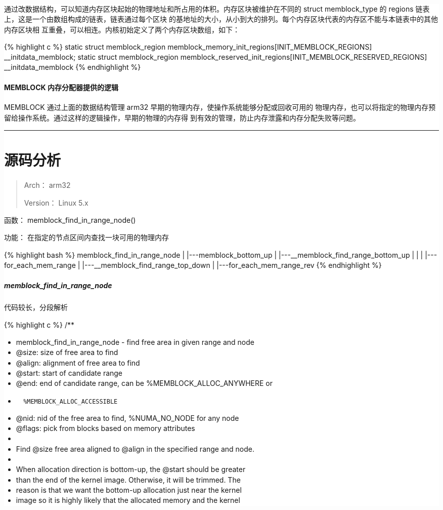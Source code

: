 
通过改数据结构，可以知道内存区块起始的物理地址和所占用的体积。内存区块被维护在不同的
struct memblock_type 的 regions 链表上，这是一个由数组构成的链表，链表通过每个区块
的基地址的大小，从小到大的排列。每个内存区块代表的内存区不能与本链表中的其他内存区块相
互重叠，可以相连。内核初始定义了两个内存区块数组，如下：

{% highlight c %}
static struct memblock_region memblock_memory_init_regions[INIT_MEMBLOCK_REGIONS] __initdata_memblock;
static struct memblock_region memblock_reserved_init_regions[INIT_MEMBLOCK_RESERVED_REGIONS] __initdata_memblock
{% endhighlight %}

#### MEMBLOCK 内存分配器提供的逻辑

MEMBLOCK 通过上面的数据结构管理 arm32 早期的物理内存，使操作系统能够分配或回收可用的
物理内存，也可以将指定的物理内存预留给操作系统。通过这样的逻辑操作，早期的物理的内存得
到有效的管理，防止内存泄露和内存分配失败等问题。

--------------------------------------------------

# <span id="源码分析">源码分析</span>

> Arch： arm32
>
> Version： Linux 5.x

函数： memblock_find_in_range_node()

功能： 在指定的节点区间内查找一块可用的物理内存

{% highlight bash %}
memblock_find_in_range_node
|
|---memblock_bottom_up
|
|---__memblock_find_range_bottom_up
|   |
|   |---for_each_mem_range
|
|---__memblock_find_range_top_down
   |
   |---for_each_mem_range_rev
{% endhighlight %}

##### memblock_find_in_range_node

代码较长，分段解析

{% highlight c %}
/**
 * memblock_find_in_range_node - find free area in given range and node
 * @size: size of free area to find
 * @align: alignment of free area to find
 * @start: start of candidate range
 * @end: end of candidate range, can be %MEMBLOCK_ALLOC_ANYWHERE or
 *       %MEMBLOCK_ALLOC_ACCESSIBLE
 * @nid: nid of the free area to find, %NUMA_NO_NODE for any node
 * @flags: pick from blocks based on memory attributes
 *
 * Find @size free area aligned to @align in the specified range and node.
 *
 * When allocation direction is bottom-up, the @start should be greater
 * than the end of the kernel image. Otherwise, it will be trimmed. The
 * reason is that we want the bottom-up allocation just near the kernel
 * image so it is highly likely that the allocated memory and the kernel